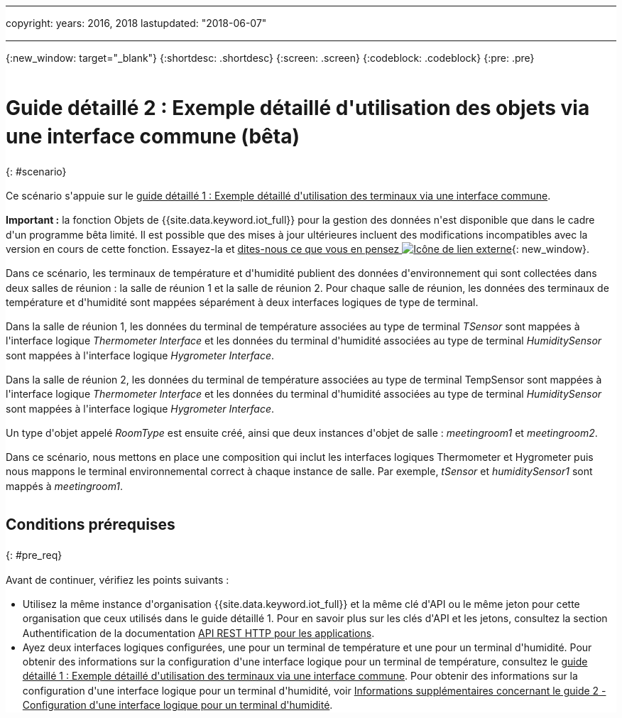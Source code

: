 ﻿---

copyright:
years: 2016, 2018
lastupdated: "2018-06-07"

---

{:new_window: target="\_blank"}
{:shortdesc: .shortdesc}
{:screen: .screen}
{:codeblock: .codeblock}
{:pre: .pre}

# Guide détaillé 2 : Exemple détaillé d'utilisation des objets via une interface commune (bêta)
{: #scenario}

Ce scénario s'appuie sur le [guide détaillé 1 : Exemple détaillé d'utilisation des terminaux via une interface commune](../GA_information_management/ga_im_index_scenario.html).

**Important :** la fonction Objets de {{site.data.keyword.iot_full}} pour la gestion des données n'est disponible que dans le cadre d'un programme bêta limité. Il est possible que des mises à jour ultérieures incluent des modifications incompatibles avec la version en cours de cette fonction. Essayez-la et [dites-nous ce que vous en pensez ![Icône de lien externe](../../../icons/launch-glyph.svg)](https://developer.ibm.com/answers/smart-spaces/17/internet-of-things.html){: new_window}.

Dans ce scénario, les terminaux de température et d'humidité publient des données d'environnement qui sont collectées dans deux salles de réunion : la salle de réunion 1 et la salle de réunion 2. Pour chaque salle de réunion, les données des terminaux de température et d'humidité sont mappées séparément à deux interfaces logiques de type de terminal. 

Dans la salle de réunion 1, les données du terminal de température associées au type de terminal *TSensor* sont mappées à l'interface logique *Thermometer Interface* et les données du terminal d'humidité associées au type de terminal *HumiditySensor* sont mappées à l'interface logique *Hygrometer Interface*. 

Dans la salle de réunion 2, les données du terminal de température associées au type de terminal TempSensor sont mappées à l'interface logique *Thermometer Interface* et les données du terminal d'humidité associées au type de terminal *HumiditySensor* sont mappées à l'interface logique *Hygrometer Interface*. 

Un type d'objet appelé *RoomType* est ensuite créé, ainsi que deux instances d'objet de salle : *meetingroom1* et *meetingroom2*.

Dans ce scénario, nous mettons en place une composition qui inclut les interfaces logiques Thermometer et Hygrometer puis nous mappons le terminal environnemental correct à chaque instance de salle. Par exemple, *tSensor* et *humiditySensor1* sont mappés à *meetingroom1*.

## Conditions prérequises
{: #pre_req}

Avant de continuer, vérifiez les points suivants :
- Utilisez la même instance d'organisation {{site.data.keyword.iot_full}} et la même clé d'API ou le même jeton pour cette organisation que ceux utilisés dans le guide détaillé 1. Pour en savoir plus sur les clés d'API et les jetons, consultez la section Authentification de la documentation [API REST HTTP pour les applications](../applications/api.html#authentication).
- Ayez deux interfaces logiques configurées, une pour un terminal de température et une pour un terminal d'humidité. Pour obtenir des informations sur la configuration d'une interface logique pour un terminal de température, consultez le [guide détaillé 1 : Exemple détaillé d'utilisation des terminaux via une interface commune](../GA_information_management/ga_im_index_scenario.html#step4). Pour obtenir des informations sur la configuration d'une interface logique pour un terminal d'humidité, voir [Informations supplémentaires concernant le guide 2 - Configuration d'une interface logique pour un terminal d'humidité](im_hygrometer.html).
